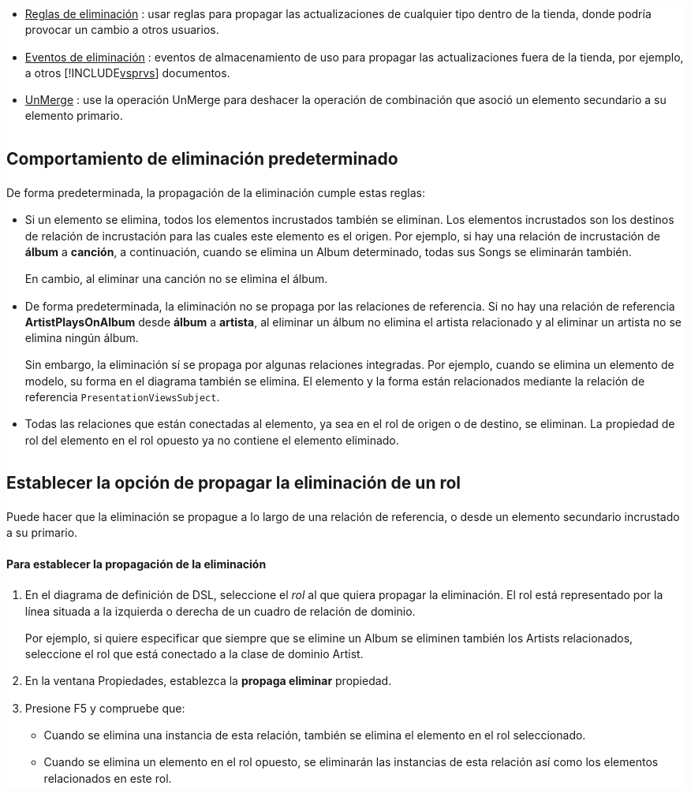 -   [Reglas de eliminación](#rules) : usar reglas para propagar las actualizaciones de cualquier tipo dentro de la tienda, donde podría provocar un cambio a otros usuarios.  
  
-   [Eventos de eliminación](#rules) : eventos de almacenamiento de uso para propagar las actualizaciones fuera de la tienda, por ejemplo, a otros [!INCLUDE[vsprvs](../includes/vsprvs-md.md)] documentos.  
  
-   [UnMerge](#unmerge) : use la operación UnMerge para deshacer la operación de combinación que asoció un elemento secundario a su elemento primario.  
  
##  <a name="default"></a> Comportamiento de eliminación predeterminado  
 De forma predeterminada, la propagación de la eliminación cumple estas reglas:  
  
-   Si un elemento se elimina, todos los elementos incrustados también se eliminan. Los elementos incrustados son los destinos de relación de incrustación para las cuales este elemento es el origen. Por ejemplo, si hay una relación de incrustación de **álbum** a **canción**, a continuación, cuando se elimina un Album determinado, todas sus Songs se eliminarán también.  
  
     En cambio, al eliminar una canción no se elimina el álbum.  
  
-   De forma predeterminada, la eliminación no se propaga por las relaciones de referencia. Si no hay una relación de referencia **ArtistPlaysOnAlbum** desde **álbum** a **artista**, al eliminar un álbum no elimina el artista relacionado y al eliminar un artista no se elimina ningún álbum.  
  
     Sin embargo, la eliminación sí se propaga por algunas relaciones integradas. Por ejemplo, cuando se elimina un elemento de modelo, su forma en el diagrama también se elimina. El elemento y la forma están relacionados mediante la relación de referencia `PresentationViewsSubject`.  
  
-   Todas las relaciones que están conectadas al elemento, ya sea en el rol de origen o de destino, se eliminan. La propiedad de rol del elemento en el rol opuesto ya no contiene el elemento eliminado.  
  
##  <a name="property"></a> Establecer la opción de propagar la eliminación de un rol  
 Puede hacer que la eliminación se propague a lo largo de una relación de referencia, o desde un elemento secundario incrustado a su primario.  
  
#### <a name="to-set-delete-propagation"></a>Para establecer la propagación de la eliminación  
  
1.  En el diagrama de definición de DSL, seleccione el *rol* al que quiera propagar la eliminación. El rol está representado por la línea situada a la izquierda o derecha de un cuadro de relación de dominio.  
  
     Por ejemplo, si quiere especificar que siempre que se elimine un Album se eliminen también los Artists relacionados, seleccione el rol que está conectado a la clase de dominio Artist.  
  
2.  En la ventana Propiedades, establezca la **propaga eliminar** propiedad.  
  
3.  Presione F5 y compruebe que:  
  
    -   Cuando se elimina una instancia de esta relación, también se elimina el elemento en el rol seleccionado.  
  
    -   Cuando se elimina un elemento en el rol opuesto, se eliminarán las instancias de esta relación así como los elementos relacionados en este rol.  
  